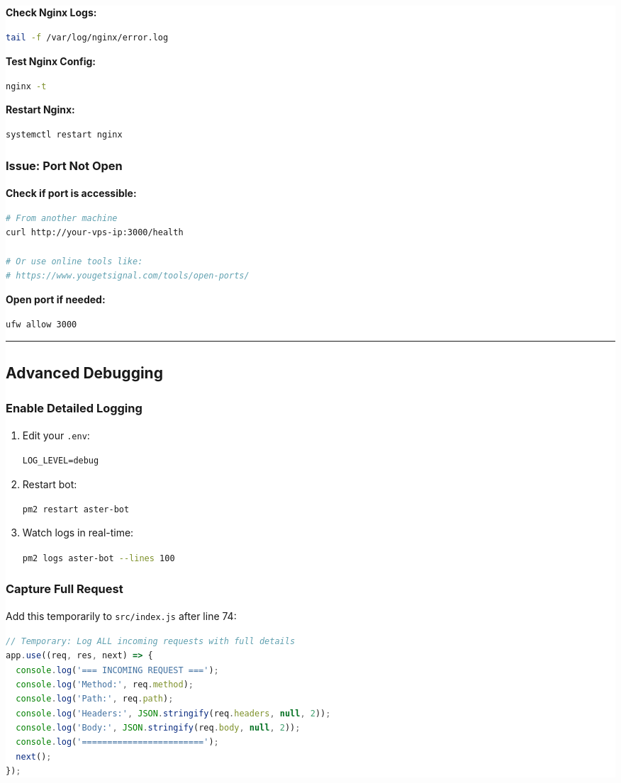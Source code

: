 **Check Nginx Logs:**
```bash
tail -f /var/log/nginx/error.log
```

**Test Nginx Config:**
```bash
nginx -t
```

**Restart Nginx:**
```bash
systemctl restart nginx
```

### Issue: Port Not Open

**Check if port is accessible:**
```bash
# From another machine
curl http://your-vps-ip:3000/health

# Or use online tools like:
# https://www.yougetsignal.com/tools/open-ports/
```

**Open port if needed:**
```bash
ufw allow 3000
```

---

## Advanced Debugging

### Enable Detailed Logging

1. Edit your `.env`:
   ```env
   LOG_LEVEL=debug
   ```

2. Restart bot:
   ```bash
   pm2 restart aster-bot
   ```

3. Watch logs in real-time:
   ```bash
   pm2 logs aster-bot --lines 100
   ```

### Capture Full Request

Add this temporarily to `src/index.js` after line 74:

```javascript
// Temporary: Log ALL incoming requests with full details
app.use((req, res, next) => {
  console.log('=== INCOMING REQUEST ===');
  console.log('Method:', req.method);
  console.log('Path:', req.path);
  console.log('Headers:', JSON.stringify(req.headers, null, 2));
  console.log('Body:', JSON.stringify(req.body, null, 2));
  console.log('========================');
  next();
});
```

